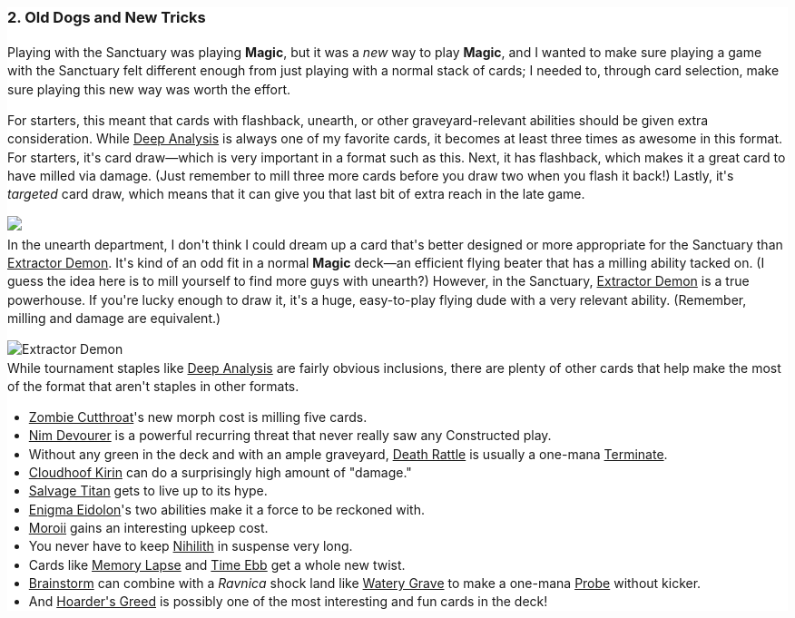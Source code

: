 ### 2. Old Dogs and New Tricks

Playing with the Sanctuary was playing **Magic**, but it was a *new* way to play **Magic**, and I wanted to make sure playing a game with the Sanctuary felt different enough from just playing with a normal stack of cards; I needed to, through card selection, make sure playing this new way was worth the effort.

For starters, this meant that cards with flashback, unearth, or other graveyard-relevant abilities should be given extra consideration. While [Deep Analysis](https://gatherer.wizards.com/Pages/Card/Details.aspx?name=Deep+Analysis) is always one of my favorite cards, it becomes at least three times as awesome in this format. For starters, it's card draw—which is very important in a format such as this. Next, it has flashback, which makes it a great card to have milled via damage. (Just remember to mill three more cards before you draw two when you flash it back!) Lastly, it's *targeted* card draw, which means that it can give you that last bit of extra reach in the late game.

![](https://media.magic.wizards.com/image_legacy_migration/mtg/images/daily/features/feature73_nowMoreAwesome.jpg)  
In the unearth department, I don't think I could dream up a card that's better designed or more appropriate for the Sanctuary than [Extractor Demon](https://gatherer.wizards.com/Pages/Card/Details.aspx?name=Extractor+Demon). It's kind of an odd fit in a normal **Magic** deck—an efficient flying beater that has a milling ability tacked on. (I guess the idea here is to mill yourself to find more guys with unearth?) However, in the Sanctuary, [Extractor Demon](https://gatherer.wizards.com/Pages/Card/Details.aspx?name=Extractor+Demon) is a true powerhouse. If you're lucky enough to draw it, it's a huge, easy-to-play flying dude with a very relevant ability. (Remember, milling and damage are equivalent.) 

![Extractor Demon](http://gatherer.wizards.com/Handlers/Image.ashx?type=card&name=Extractor+Demon)  
While tournament staples like [Deep Analysis](https://gatherer.wizards.com/Pages/Card/Details.aspx?name=Deep+Analysis) are fairly obvious inclusions, there are plenty of other cards that help make the most of the format that aren't staples in other formats. 




* [Zombie Cutthroat](https://gatherer.wizards.com/Pages/Card/Details.aspx?name=Zombie+Cutthroat)'s new morph cost is milling five cards.
* [Nim Devourer](https://gatherer.wizards.com/Pages/Card/Details.aspx?name=Nim+Devourer) is a powerful recurring threat that never really saw any Constructed play.
* Without any green in the deck and with an ample graveyard, [Death Rattle](https://gatherer.wizards.com/Pages/Card/Details.aspx?name=Death+Rattle) is usually a one-mana [Terminate](https://gatherer.wizards.com/Pages/Card/Details.aspx?name=Terminate).
* [Cloudhoof Kirin](https://gatherer.wizards.com/Pages/Card/Details.aspx?name=Cloudhoof+Kirin) can do a surprisingly high amount of "damage."
* [Salvage Titan](https://gatherer.wizards.com/Pages/Card/Details.aspx?name=Salvage+Titan) gets to live up to its hype.
* [Enigma Eidolon](https://gatherer.wizards.com/Pages/Card/Details.aspx?name=Enigma+Eidolon)'s two abilities make it a force to be reckoned with.
* [Moroii](https://gatherer.wizards.com/Pages/Card/Details.aspx?name=Moroii) gains an interesting upkeep cost.
* You never have to keep [Nihilith](https://gatherer.wizards.com/Pages/Card/Details.aspx?name=Nihilith) in suspense very long.
* Cards like [Memory Lapse](https://gatherer.wizards.com/Pages/Card/Details.aspx?name=Memory+Lapse) and [Time Ebb](https://gatherer.wizards.com/Pages/Card/Details.aspx?name=Time+Ebb) get a whole new twist.
* [Brainstorm](https://gatherer.wizards.com/Pages/Card/Details.aspx?name=Brainstorm) can combine with a *Ravnica* shock land like [Watery Grave](https://gatherer.wizards.com/Pages/Card/Details.aspx?name=Watery+Grave) to make a one-mana [Probe](https://gatherer.wizards.com/Pages/Card/Details.aspx?name=Probe) without kicker.
* And [Hoarder's Greed](https://gatherer.wizards.com/Pages/Card/Details.aspx?name=Hoarder%27s+Greed) is possibly one of the most interesting and fun cards in the deck!
